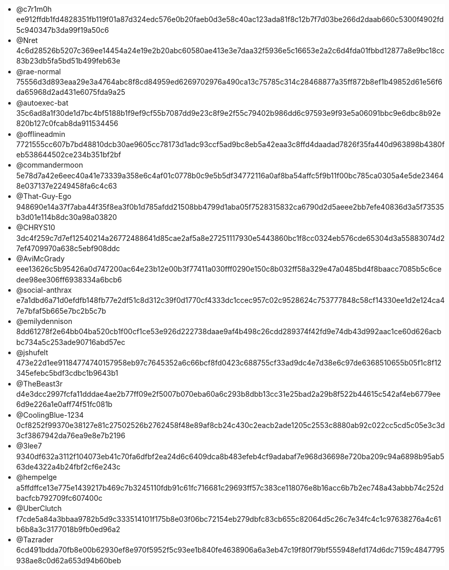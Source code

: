 * @c7r1m0h ee912ffdb1fd4828351fb119f01a87d324edc576e0b20faeb0d3e58c40ac123ada81f8c12b7f7d03be266d2daab660c5300f4902fd5c940347b3da99f19a50c6
* @Nret 4c6d28526b5207c369ee14454a24e19e2b20abc60580ae413e3e7daa32f5936e5c16653e2a2c6d4fda01fbbd12877a8e9bc18cc83b23db5fa5bd51b499feb63e
* @rae-normal 75556d3d893eaa29e3a4764abc8f8cd84959ed6269702976a490ca13c75785c314c28468877a35ff872b8ef1b49852d61e56f6da65968d2ad431e6075fda9a25
* @autoexec-bat 35c6ad8a1f30de1d7bc4bf5188b1f9ef9cf55b7087dd9e23c8f9e2f55c79402b986dd6c97593e9f93e5a06091bbc9e6dbc8b92e820b127c0fcab8da911534456
* @offlineadmin 7721555cc607b7bd48810dcb30ae9605cc78173d1adc93ccf5ad9bc8eb5a42eaa3c8ffd4daadad7826f35fa440d963898b4380feb538644502ce234b351bf2bf
* @commandermoon 5e78d7a42e6eec40a41e73339a358e6c4af01c0778b0c9e5b5df34772116a0af8ba54affc5f9b11f00bc785ca0305a4e5de234648e037137e2249458fa6c4c63
* @That-Guy-Ego 948690e14a37f7aba44f35f8ea3f0b1d785afdd21508bb4799d1aba05f7528315832ca6790d2d5aeee2bb7efe40836d3a5f73535b3d01e114b8dc30a98a03820
* @CHRYS10 3dc4f259c7d7ef12540214a26772488641d85cae2af5a8e27251117930e5443860bc1f8cc0324eb576cde65304d3a55883074d27ef4709970a638c5ebf908ddc
* @AviMcGrady eee13626c5b95426a0d747200ac64e23b12e00b3f77411a030fff0290e150c8b032ff58a329e47a0485bd4f8baacc7085b5c6cedee98ee306ff6938334a6bcb6
* @social-anthrax e7a1dbd6a71d0efdfb148fb77e2df51c8d312c39f0d1770cf4333dc1ccec957c02c9528624c753777848c58cf14330ee1d2e124ca47e7bfaf5b665e7bc2b5c7b
* @emilydennison 8dd61278f2e64bb04ba520cb1f00cf1ce53e926d222738daae9af4b498c26cdd289374f42fd9e74db43d992aac1ce60d626acbbc734a5c253ade90716abd57ec
* @jshufelt 473e22d1ee91184774740157958eb97c7645352a6c66bcf8fd0423c688755cf33ad9dc4e7d38e6c97de6368510655b05f1c8f12345efebc5bdf3cdbc1b9643b1
* @TheBeast3r d4e3dcc2997fcfa11dddae4ae2b77ff09e2f5007b070eba60a6c293b8dbb13cc31e25bad2a29b8f522b44615c542af4eb6779ee6d9e226a1e0aff74f51fc081b
* @CoolingBlue-1234 0cf8252f99370e38127e81c27502526b2762458f48e89af8cb24c430c2eacb2ade1205c2553c8880ab92c022cc5cd5c05e3c3d3cf3867942da76ea9e8e7b2196
* @3lee7 9340df632a3112f104073eb41c70fa6dfbf2ea24d6c6409dca8b483efeb4cf9adabaf7e968d36698e720ba209c94a6898b95ab563de4322a4b24fbf2cf6e243c
* @hempelge a5ffdffce13e775e1439217b469c7b3245110fdb91c61fc716681c29693ff57c383ce118076e8b16acc6b7b2ec748a43abbb74c252dbacfcb792709fc607400c
* @UberClutch f7cde5a84a3bbaa9782b5d9c333514101f175b8e03f06bc72154eb279dbfc83cb655c82064d5c26c7e34fc4c1c97638276a4c61b6b8a3c3177018b9fb0ed96a2
* @Tazrader 6cd491bdda70fb8e00b62930ef8e970f5952f5c93ee1b840fe4638906a6a3eb47c19f80f79bf555948efd174d6dc7159c4847795938ae8c0d62a653d94b60beb
